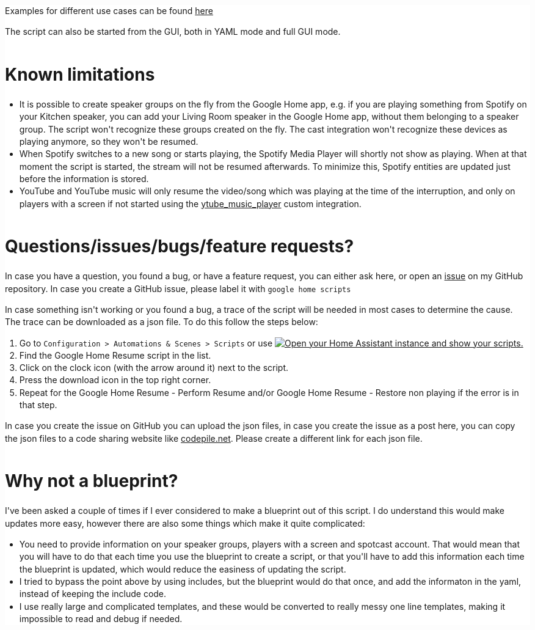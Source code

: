Examples for different use cases can be found [here](https://github.com/TheFes/HA-configuration/blob/main/include/script/00_general/google_cast/docs/examples_google_home_resume.md)

The script can also be started from the GUI, both in YAML mode and full GUI mode. 

# Known limitations
* It is possible to create speaker groups on the fly from the Google Home app, e.g. if you are playing something from Spotify on your Kitchen speaker, you can add your Living Room speaker in the Google Home app, without them belonging to a speaker group. The script won't recognize these groups created on the fly. The cast integration won't recognize these devices as playing anymore, so they won't be resumed.
* When Spotify switches to a new song or starts playing, the Spotify Media Player will shortly not show as playing. When at that moment the script is started, the stream will not be resumed afterwards. To minimize this, Spotify entities are updated just before the information is stored.
* YouTube and YouTube music will only resume the video/song which was playing at the time of the interruption, and only on players with a screen if not started using the [ytube_music_player](https://github.com/KoljaWindeler/ytube_music_player) custom integration.

# Questions/issues/bugs/feature requests?
In case you have a question, you found a bug, or have a feature request, you can either ask here, or open an [issue](https://github.com/TheFes/HA-configuration/issues) on my GitHub repository. In case you create a GitHub issue, please label it with `google home scripts`

In case something isn't working or you found a bug, a trace of the script will be needed in most cases to determine the cause. The trace can be downloaded as a json file. To do this follow the steps below:
1. Go to `Configuration > Automations & Scenes > Scripts` or use [![Open your Home Assistant instance and show your scripts.](https://my.home-assistant.io/badges/scripts.svg)](https://my.home-assistant.io/redirect/scripts/)
1. Find the Google Home Resume script in the list.
1. Click on the clock icon (with the arrow around it) next to the script.
1. Press the download icon in the top right corner.
1. Repeat for the Google Home Resume - Perform Resume and/or Google Home Resume - Restore non playing if the error is in that step.

In case you create the issue on GitHub you can upload the json files, in case you create the issue as a post here, you can copy the json files to a code sharing website like [codepile.net](https://www.codepile.net). Please create a different link for each json file.

# Why not a blueprint?
I've been asked a couple of times if I ever considered to make a blueprint out of this script. I do understand this would make updates more easy, however there are also some things which make it quite complicated:
* You need to provide information on your speaker groups, players with a screen and spotcast account. That would mean that you will have to do that each time you use the blueprint to create a script, or that you'll have to add this information each time the blueprint is updated, which would reduce the easiness of updating the script.
* I tried to bypass the point above by using includes, but the blueprint would do that once, and add the informaton in the yaml, instead of keeping the include code.
* I use really large and complicated templates, and these would be converted to really messy one line templates, making it impossible to read and debug if needed.
